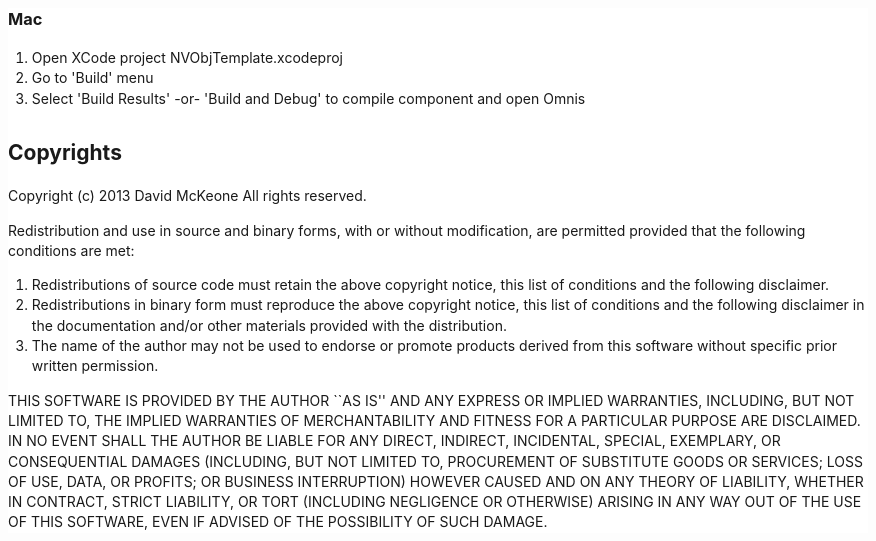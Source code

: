 ### Mac
1. Open XCode project NVObjTemplate.xcodeproj
1. Go to 'Build' menu
1. Select 'Build Results' -or- 'Build and Debug' to compile component and open Omnis

## Copyrights
Copyright (c) 2013 David McKeone
All rights reserved.

Redistribution and use in source and binary forms, with or without
modification, are permitted provided that the following conditions
are met:
1. Redistributions of source code must retain the above copyright
   notice, this list of conditions and the following disclaimer.
2. Redistributions in binary form must reproduce the above copyright
   notice, this list of conditions and the following disclaimer in the
   documentation and/or other materials provided with the distribution.
3. The name of the author may not be used to endorse or promote products
   derived from this software without specific prior written permission.

THIS SOFTWARE IS PROVIDED BY THE AUTHOR ``AS IS'' AND ANY EXPRESS OR
IMPLIED WARRANTIES, INCLUDING, BUT NOT LIMITED TO, THE IMPLIED WARRANTIES
OF MERCHANTABILITY AND FITNESS FOR A PARTICULAR PURPOSE ARE DISCLAIMED.
IN NO EVENT SHALL THE AUTHOR BE LIABLE FOR ANY DIRECT, INDIRECT,
INCIDENTAL, SPECIAL, EXEMPLARY, OR CONSEQUENTIAL DAMAGES (INCLUDING, BUT
NOT LIMITED TO, PROCUREMENT OF SUBSTITUTE GOODS OR SERVICES; LOSS OF USE,
DATA, OR PROFITS; OR BUSINESS INTERRUPTION) HOWEVER CAUSED AND ON ANY
THEORY OF LIABILITY, WHETHER IN CONTRACT, STRICT LIABILITY, OR TORT
(INCLUDING NEGLIGENCE OR OTHERWISE) ARISING IN ANY WAY OUT OF THE USE OF
THIS SOFTWARE, EVEN IF ADVISED OF THE POSSIBILITY OF SUCH DAMAGE.